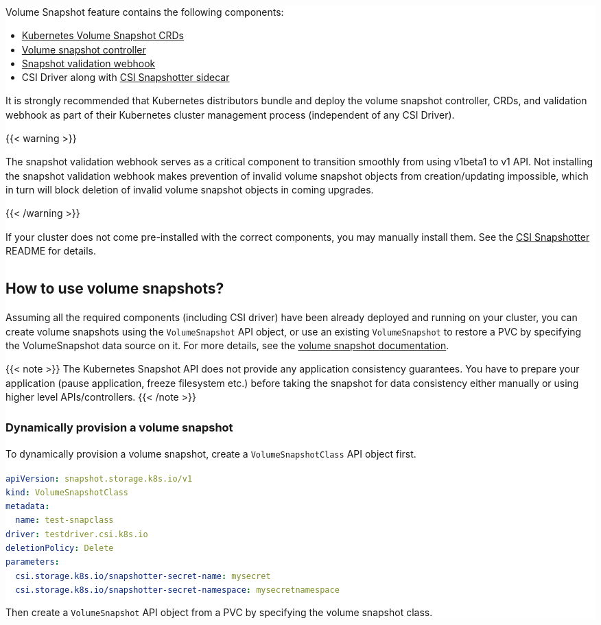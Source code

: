 Volume Snapshot feature contains the following components:

- [Kubernetes Volume Snapshot CRDs](https://github.com/kubernetes-csi/external-snapshotter/tree/master/client/config/crd)
- [Volume snapshot controller](https://github.com/kubernetes-csi/external-snapshotter/tree/master/pkg/common-controller)
- [Snapshot validation webhook](https://github.com/kubernetes-csi/external-snapshotter/tree/master/pkg/validation-webhook)
- CSI Driver along with [CSI Snapshotter sidecar](https://github.com/kubernetes-csi/external-snapshotter/tree/master/pkg/sidecar-controller)

It is strongly recommended that Kubernetes distributors bundle and deploy the volume snapshot controller, CRDs, and validation webhook as part of their Kubernetes cluster management process (independent of any CSI Driver).

{{< warning >}}

The snapshot validation webhook serves as a critical component to transition smoothly from using v1beta1 to v1 API. Not installing the snapshot validation webhook makes prevention of invalid volume snapshot objects from creation/updating impossible, which in turn will block deletion of invalid volume snapshot objects in coming upgrades.

{{< /warning >}}

If your cluster does not come pre-installed with the correct components, you may manually install them. See the [CSI Snapshotter](https://github.com/kubernetes-csi/external-snapshotter#readme) README for details.

## How to use volume snapshots?

Assuming all the required components (including CSI driver) have been already deployed and running on your cluster, you can create volume snapshots using the `VolumeSnapshot` API object, or use an existing `VolumeSnapshot` to restore a PVC by specifying the VolumeSnapshot data source on it. For more details, see the [volume snapshot documentation](/docs/concepts/storage/volume-snapshots/).

{{< note >}} The Kubernetes Snapshot API does not provide any application consistency guarantees. You have to prepare your application (pause application, freeze filesystem etc.) before taking the snapshot for data consistency either manually or using higher level APIs/controllers. {{< /note >}}

### Dynamically provision a volume snapshot

To dynamically provision a volume snapshot, create a `VolumeSnapshotClass` API object first.

```yaml
apiVersion: snapshot.storage.k8s.io/v1
kind: VolumeSnapshotClass
metadata:
  name: test-snapclass
driver: testdriver.csi.k8s.io
deletionPolicy: Delete
parameters:
  csi.storage.k8s.io/snapshotter-secret-name: mysecret
  csi.storage.k8s.io/snapshotter-secret-namespace: mysecretnamespace
```  

Then create a `VolumeSnapshot` API object from a PVC by specifying the volume snapshot class.
